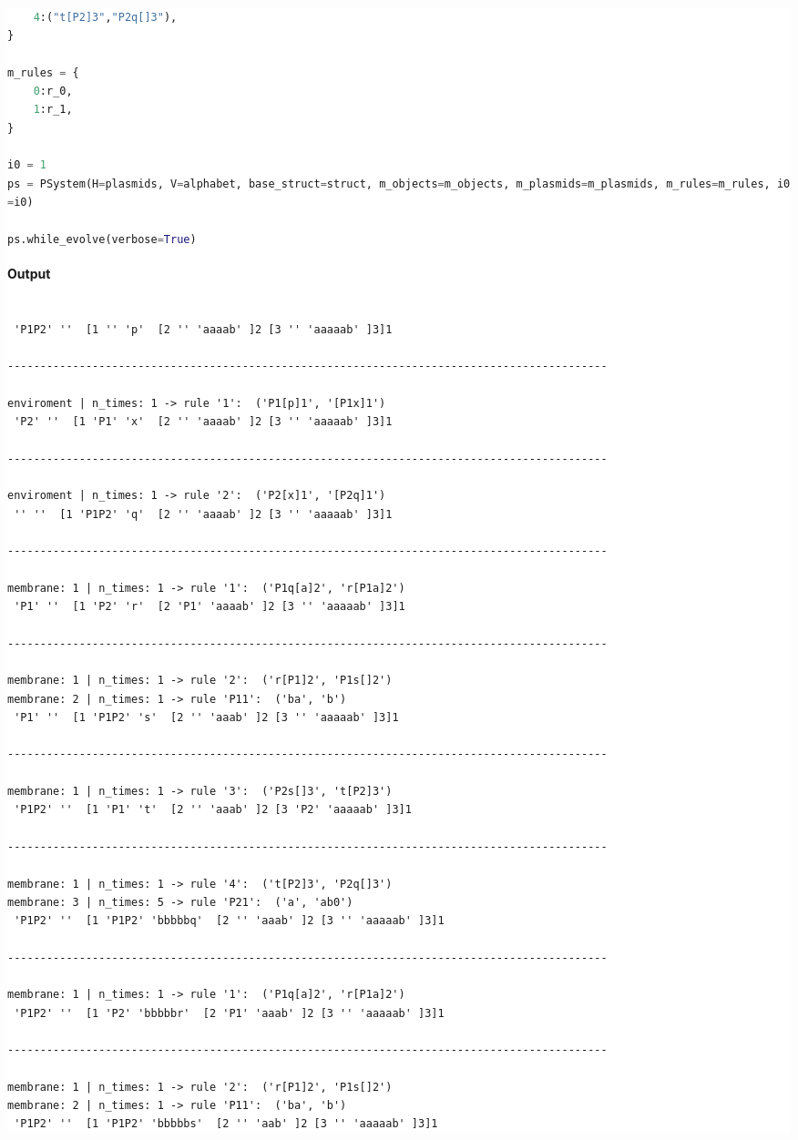 ```python
    4:("t[P2]3","P2q[]3"),
}

m_rules = {
    0:r_0,
    1:r_1,
}

i0 = 1
ps = PSystem(H=plasmids, V=alphabet, base_struct=struct, m_objects=m_objects, m_plasmids=m_plasmids, m_rules=m_rules, i0=i0)

ps.while_evolve(verbose=True)
```

#### Output
```terminal

 'P1P2' ''  [1 '' 'p'  [2 '' 'aaaab' ]2 [3 '' 'aaaaab' ]3]1

--------------------------------------------------------------------------------------------

enviroment | n_times: 1 -> rule '1':  ('P1[p]1', '[P1x]1')
 'P2' ''  [1 'P1' 'x'  [2 '' 'aaaab' ]2 [3 '' 'aaaaab' ]3]1

--------------------------------------------------------------------------------------------

enviroment | n_times: 1 -> rule '2':  ('P2[x]1', '[P2q]1')
 '' ''  [1 'P1P2' 'q'  [2 '' 'aaaab' ]2 [3 '' 'aaaaab' ]3]1

--------------------------------------------------------------------------------------------

membrane: 1 | n_times: 1 -> rule '1':  ('P1q[a]2', 'r[P1a]2')
 'P1' ''  [1 'P2' 'r'  [2 'P1' 'aaaab' ]2 [3 '' 'aaaaab' ]3]1

--------------------------------------------------------------------------------------------

membrane: 1 | n_times: 1 -> rule '2':  ('r[P1]2', 'P1s[]2')
membrane: 2 | n_times: 1 -> rule 'P11':  ('ba', 'b')
 'P1' ''  [1 'P1P2' 's'  [2 '' 'aaab' ]2 [3 '' 'aaaaab' ]3]1

--------------------------------------------------------------------------------------------

membrane: 1 | n_times: 1 -> rule '3':  ('P2s[]3', 't[P2]3')
 'P1P2' ''  [1 'P1' 't'  [2 '' 'aaab' ]2 [3 'P2' 'aaaaab' ]3]1

--------------------------------------------------------------------------------------------

membrane: 1 | n_times: 1 -> rule '4':  ('t[P2]3', 'P2q[]3')
membrane: 3 | n_times: 5 -> rule 'P21':  ('a', 'ab0')
 'P1P2' ''  [1 'P1P2' 'bbbbbq'  [2 '' 'aaab' ]2 [3 '' 'aaaaab' ]3]1

--------------------------------------------------------------------------------------------

membrane: 1 | n_times: 1 -> rule '1':  ('P1q[a]2', 'r[P1a]2')
 'P1P2' ''  [1 'P2' 'bbbbbr'  [2 'P1' 'aaab' ]2 [3 '' 'aaaaab' ]3]1

--------------------------------------------------------------------------------------------

membrane: 1 | n_times: 1 -> rule '2':  ('r[P1]2', 'P1s[]2')
membrane: 2 | n_times: 1 -> rule 'P11':  ('ba', 'b')
 'P1P2' ''  [1 'P1P2' 'bbbbbs'  [2 '' 'aab' ]2 [3 '' 'aaaaab' ]3]1

```
